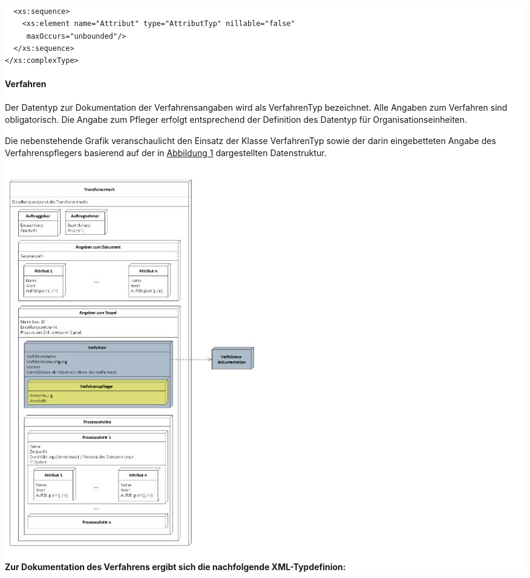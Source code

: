 ```
  <xs:sequence>
    <xs:element name="Attribut" type="AttributTyp" nillable="false"
     maxOccurs="unbounded"/>
  </xs:sequence>
</xs:complexType>
```
#### <span id="page-12-0"></span>Verfahren

Der Datentyp zur Dokumentation der Verfahrensangaben wird als VerfahrenTyp bezeichnet. Alle Angaben zum Verfahren sind obligatorisch. Die Angabe zum Pfleger erfolgt entsprechend der Definition des Datentyp für Organisationseinheiten.

Die nebenstehende Grafik veranschaulicht den Einsatz der Klasse VerfahrenTyp sowie der darin eingebetteten Angabe des Verfahrenspflegers basierend auf der in [Abbildung 1](#page-8-0) dargestellten Datenstruktur.

![](_page_12_Picture_3.jpeg)

#### Zur Dokumentation des Verfahrens ergibt sich die nachfolgende XML-Typdefinion:
